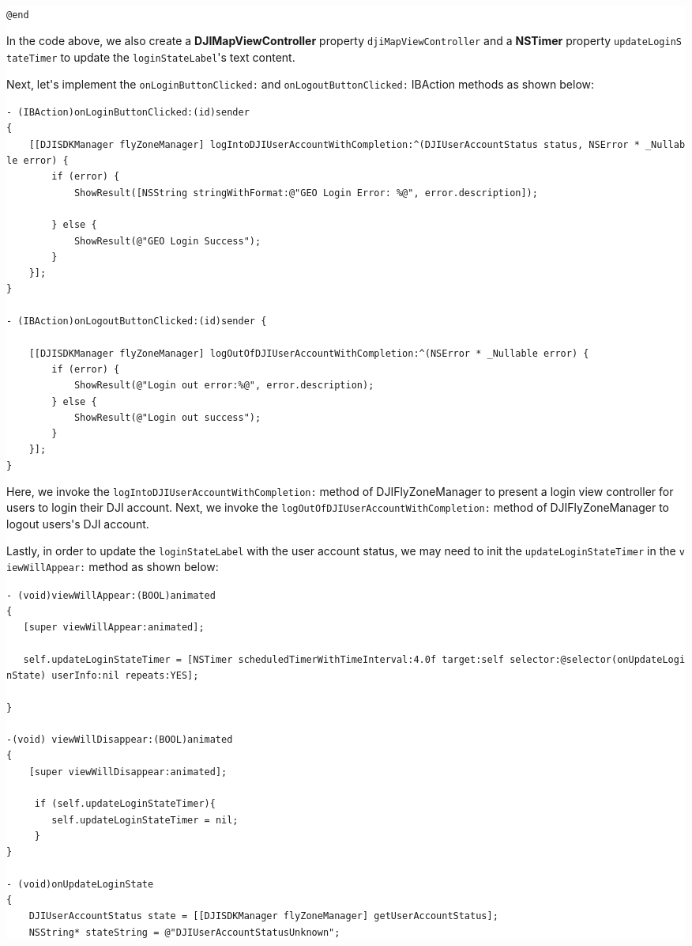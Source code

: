 ~~~objc
@end
~~~

In the code above, we also create a **DJIMapViewController** property `djiMapViewController` and a **NSTimer** property `updateLoginStateTimer` to update the `loginStateLabel`'s text content.

Next, let's implement the `onLoginButtonClicked:` and `onLogoutButtonClicked:` IBAction methods as shown below:

~~~objc
- (IBAction)onLoginButtonClicked:(id)sender
{
    [[DJISDKManager flyZoneManager] logIntoDJIUserAccountWithCompletion:^(DJIUserAccountStatus status, NSError * _Nullable error) {
        if (error) {
            ShowResult([NSString stringWithFormat:@"GEO Login Error: %@", error.description]);
            
        } else {
            ShowResult(@"GEO Login Success");
        }
    }];
}

- (IBAction)onLogoutButtonClicked:(id)sender {
    
    [[DJISDKManager flyZoneManager] logOutOfDJIUserAccountWithCompletion:^(NSError * _Nullable error) {
        if (error) {
            ShowResult(@"Login out error:%@", error.description);
        } else {
            ShowResult(@"Login out success");
        }
    }];
}
~~~

Here, we invoke the `logIntoDJIUserAccountWithCompletion:` method of DJIFlyZoneManager to present a login view controller for users to login their DJI account. Next, we invoke the `logOutOfDJIUserAccountWithCompletion:` method of DJIFlyZoneManager to logout users's DJI account.

Lastly, in order to update the `loginStateLabel` with the user account status, we may need to init the `updateLoginStateTimer` in the `viewWillAppear:` method as shown below:

~~~objc
- (void)viewWillAppear:(BOOL)animated
{
   [super viewWillAppear:animated];

   self.updateLoginStateTimer = [NSTimer scheduledTimerWithTimeInterval:4.0f target:self selector:@selector(onUpdateLoginState) userInfo:nil repeats:YES];
    
}

-(void) viewWillDisappear:(BOOL)animated
{
    [super viewWillDisappear:animated];
    
     if (self.updateLoginStateTimer){
        self.updateLoginStateTimer = nil;
     }
}
 
- (void)onUpdateLoginState
{
    DJIUserAccountStatus state = [[DJISDKManager flyZoneManager] getUserAccountStatus];
    NSString* stateString = @"DJIUserAccountStatusUnknown";
~~~